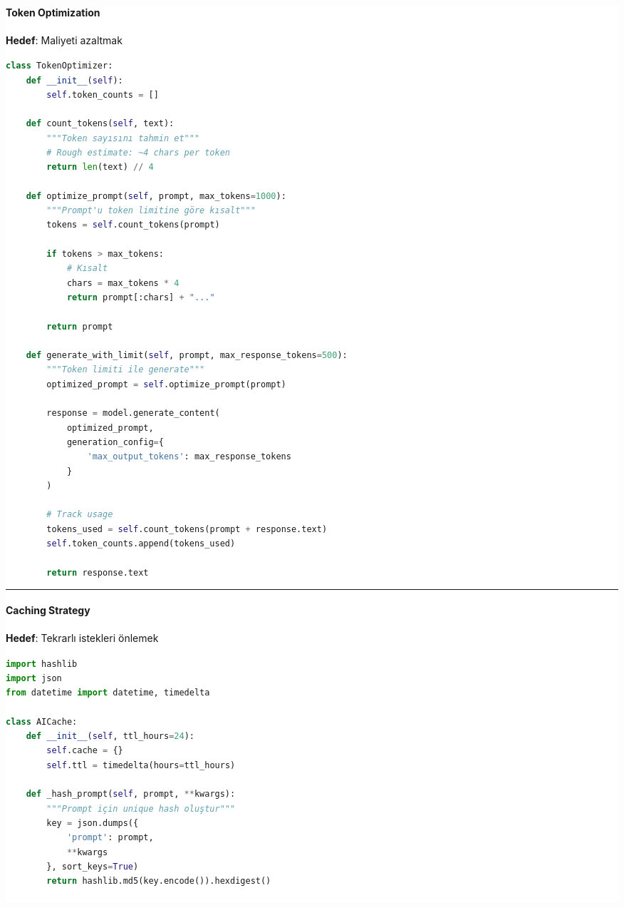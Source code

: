 #### Token Optimization
**Hedef**: Maliyeti azaltmak

```python
class TokenOptimizer:
    def __init__(self):
        self.token_counts = []
    
    def count_tokens(self, text):
        """Token sayısını tahmin et"""
        # Rough estimate: ~4 chars per token
        return len(text) // 4
    
    def optimize_prompt(self, prompt, max_tokens=1000):
        """Prompt'u token limitine göre kısalt"""
        tokens = self.count_tokens(prompt)
        
        if tokens > max_tokens:
            # Kısalt
            chars = max_tokens * 4
            return prompt[:chars] + "..."
        
        return prompt
    
    def generate_with_limit(self, prompt, max_response_tokens=500):
        """Token limiti ile generate"""
        optimized_prompt = self.optimize_prompt(prompt)
        
        response = model.generate_content(
            optimized_prompt,
            generation_config={
                'max_output_tokens': max_response_tokens
            }
        )
        
        # Track usage
        tokens_used = self.count_tokens(prompt + response.text)
        self.token_counts.append(tokens_used)
        
        return response.text
```

---

#### Caching Strategy
**Hedef**: Tekrarlı istekleri önlemek

```python
import hashlib
import json
from datetime import datetime, timedelta

class AICache:
    def __init__(self, ttl_hours=24):
        self.cache = {}
        self.ttl = timedelta(hours=ttl_hours)
    
    def _hash_prompt(self, prompt, **kwargs):
        """Prompt için unique hash oluştur"""
        key = json.dumps({
            'prompt': prompt,
            **kwargs
        }, sort_keys=True)
        return hashlib.md5(key.encode()).hexdigest()
    
```
